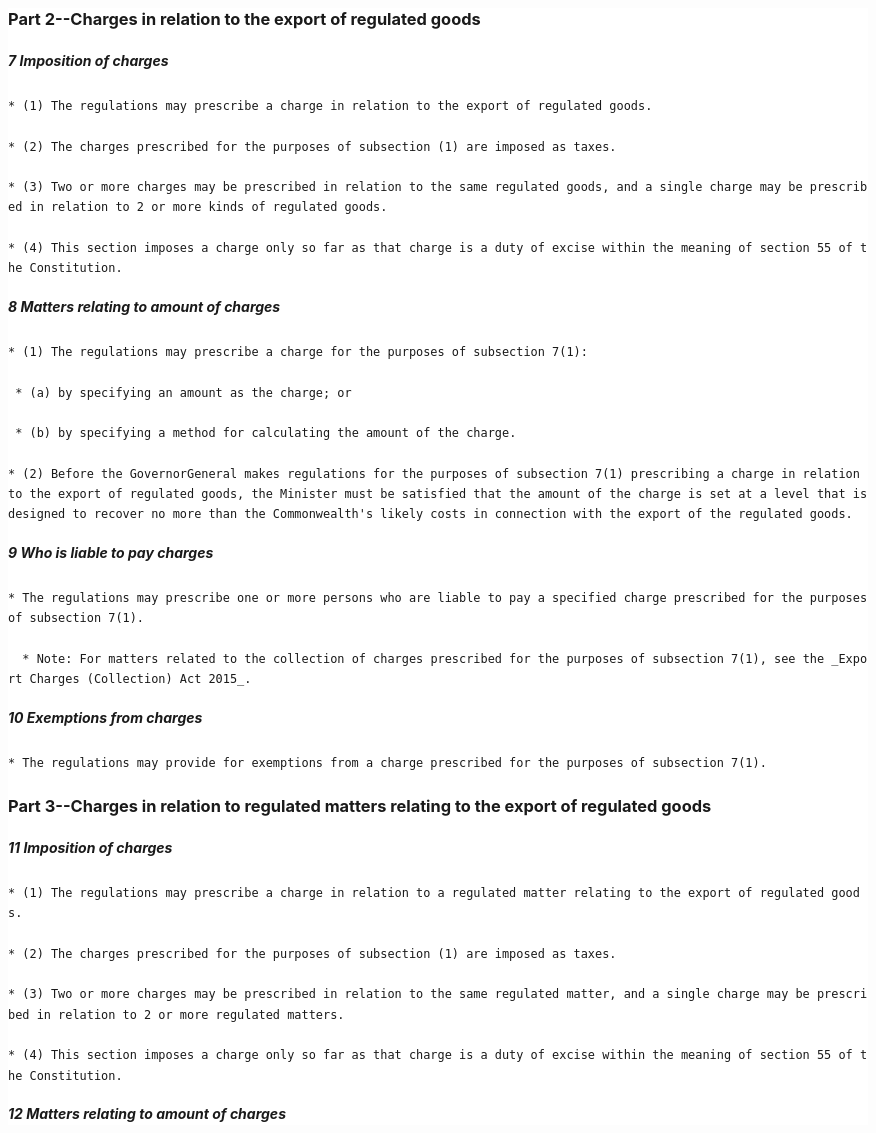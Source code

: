 ### Part 2--Charges in relation to the export of regulated goods

##### 7  Imposition of charges

    * (1) The regulations may prescribe a charge in relation to the export of regulated goods.

    * (2) The charges prescribed for the purposes of subsection (1) are imposed as taxes.

    * (3) Two or more charges may be prescribed in relation to the same regulated goods, and a single charge may be prescribed in relation to 2 or more kinds of regulated goods.

    * (4) This section imposes a charge only so far as that charge is a duty of excise within the meaning of section 55 of the Constitution.

##### 8  Matters relating to amount of charges

    * (1) The regulations may prescribe a charge for the purposes of subsection 7(1):

     * (a) by specifying an amount as the charge; or

     * (b) by specifying a method for calculating the amount of the charge.

    * (2) Before the GovernorGeneral makes regulations for the purposes of subsection 7(1) prescribing a charge in relation to the export of regulated goods, the Minister must be satisfied that the amount of the charge is set at a level that is designed to recover no more than the Commonwealth's likely costs in connection with the export of the regulated goods.

##### 9  Who is liable to pay charges

    * The regulations may prescribe one or more persons who are liable to pay a specified charge prescribed for the purposes of subsection 7(1).

      * Note: For matters related to the collection of charges prescribed for the purposes of subsection 7(1), see the _Export Charges (Collection) Act 2015_.

##### 10  Exemptions from charges

    * The regulations may provide for exemptions from a charge prescribed for the purposes of subsection 7(1).

### Part 3--Charges in relation to regulated matters relating to the export of regulated goods

##### 11  Imposition of charges

    * (1) The regulations may prescribe a charge in relation to a regulated matter relating to the export of regulated goods.

    * (2) The charges prescribed for the purposes of subsection (1) are imposed as taxes.

    * (3) Two or more charges may be prescribed in relation to the same regulated matter, and a single charge may be prescribed in relation to 2 or more regulated matters.

    * (4) This section imposes a charge only so far as that charge is a duty of excise within the meaning of section 55 of the Constitution.

##### 12  Matters relating to amount of charges
